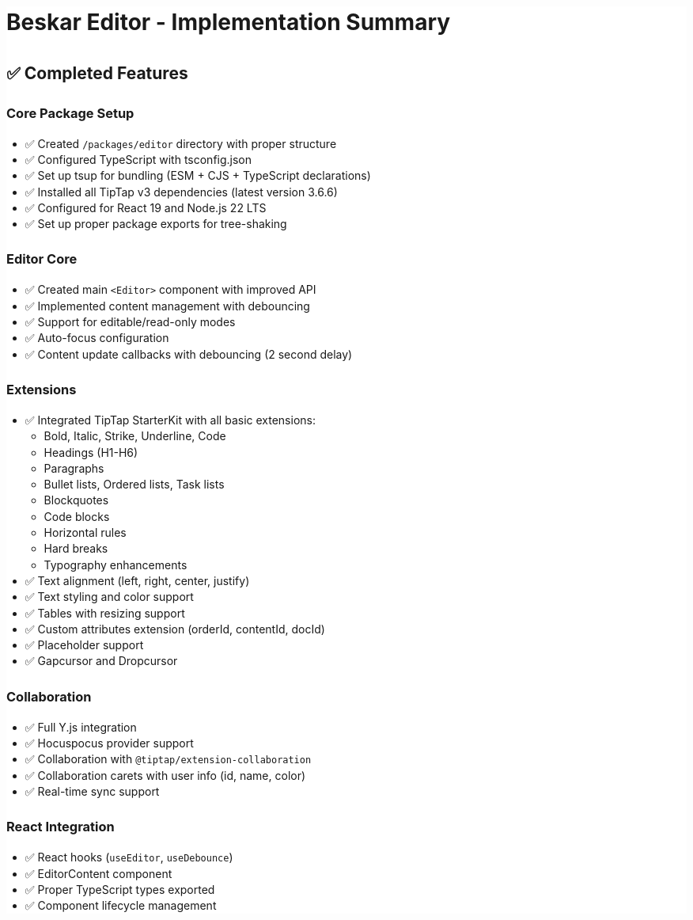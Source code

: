 # Beskar Editor - Implementation Summary

## ✅ Completed Features

### Core Package Setup
- ✅ Created `/packages/editor` directory with proper structure
- ✅ Configured TypeScript with tsconfig.json
- ✅ Set up tsup for bundling (ESM + CJS + TypeScript declarations)
- ✅ Installed all TipTap v3 dependencies (latest version 3.6.6)
- ✅ Configured for React 19 and Node.js 22 LTS
- ✅ Set up proper package exports for tree-shaking

### Editor Core
- ✅ Created main `<Editor>` component with improved API
- ✅ Implemented content management with debouncing
- ✅ Support for editable/read-only modes
- ✅ Auto-focus configuration
- ✅ Content update callbacks with debouncing (2 second delay)

### Extensions
- ✅ Integrated TipTap StarterKit with all basic extensions:
  - Bold, Italic, Strike, Underline, Code
  - Headings (H1-H6)
  - Paragraphs
  - Bullet lists, Ordered lists, Task lists
  - Blockquotes
  - Code blocks
  - Horizontal rules
  - Hard breaks
  - Typography enhancements
- ✅ Text alignment (left, right, center, justify)
- ✅ Text styling and color support
- ✅ Tables with resizing support
- ✅ Custom attributes extension (orderId, contentId, docId)
- ✅ Placeholder support
- ✅ Gapcursor and Dropcursor

### Collaboration
- ✅ Full Y.js integration
- ✅ Hocuspocus provider support
- ✅ Collaboration with `@tiptap/extension-collaboration`
- ✅ Collaboration carets with user info (id, name, color)
- ✅ Real-time sync support

### React Integration
- ✅ React hooks (`useEditor`, `useDebounce`)
- ✅ EditorContent component
- ✅ Proper TypeScript types exported
- ✅ Component lifecycle management
